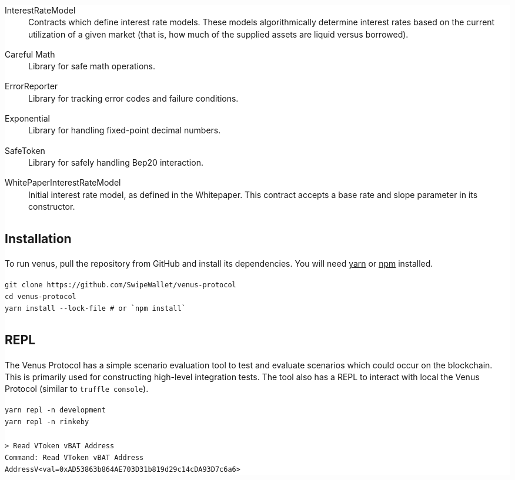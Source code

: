 <dl>
  <dt>InterestRateModel</dt>
  <dd>Contracts which define interest rate models. These models algorithmically determine interest rates based on the current utilization of a given market (that is, how much of the supplied assets are liquid versus borrowed).</dd>
</dl>

<dl>
  <dt>Careful Math</dt>
  <dd>Library for safe math operations.</dd>
</dl>

<dl>
  <dt>ErrorReporter</dt>
  <dd>Library for tracking error codes and failure conditions.</dd>
</dl>

<dl>
  <dt>Exponential</dt>
  <dd>Library for handling fixed-point decimal numbers.</dd>
</dl>

<dl>
  <dt>SafeToken</dt>
  <dd>Library for safely handling Bep20 interaction.</dd>
</dl>

<dl>
  <dt>WhitePaperInterestRateModel</dt>
  <dd>Initial interest rate model, as defined in the Whitepaper. This contract accepts a base rate and slope parameter in its constructor.</dd>
</dl>

Installation
------------
To run venus, pull the repository from GitHub and install its dependencies. You will need [yarn](https://yarnpkg.com/lang/en/docs/install/) or [npm](https://docs.npmjs.com/cli/install) installed.

    git clone https://github.com/SwipeWallet/venus-protocol
    cd venus-protocol
    yarn install --lock-file # or `npm install`

REPL
----

The Venus Protocol has a simple scenario evaluation tool to test and evaluate scenarios which could occur on the blockchain. This is primarily used for constructing high-level integration tests. The tool also has a REPL to interact with local the Venus Protocol (similar to `truffle console`).

    yarn repl -n development
    yarn repl -n rinkeby

    > Read VToken vBAT Address
    Command: Read VToken vBAT Address
    AddressV<val=0xAD53863b864AE703D31b819d29c14cDA93D7c6a6>
